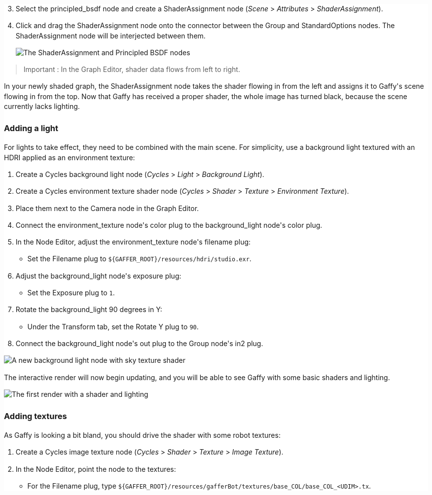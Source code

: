3. Select the principled_bsdf node and create a ShaderAssignment node (_Scene_ > _Attributes_ > _ShaderAssignment_).

4. Click and drag the ShaderAssignment node onto the connector between the Group and StandardOptions nodes. The ShaderAssignment node will be interjected between them.

    ![](images/graphEditorFirstShaderNodes.png "The ShaderAssignment and Principled BSDF nodes")

> Important :
> In the Graph Editor, shader data flows from left to right.

In your newly shaded graph, the ShaderAssignment node takes the shader flowing in from the left and assigns it to Gaffy's scene flowing in from the top. Now that Gaffy has received a proper shader, the whole image has turned black, because the scene currently lacks lighting.


### Adding a light ###

For lights to take effect, they need to be combined with the main scene. For simplicity, use a background light textured with an HDRI applied as an environment texture:

1. Create a Cycles background light node (_Cycles_ > _Light_ > _Background Light_).

2. Create a Cycles environment texture shader node (_Cycles_ > _Shader_ > _Texture_ > _Environment Texture_).

3. Place them next to the Camera node in the Graph Editor.

4. Connect the environment_texture node's color plug to the background_light node's color plug.

5. In the Node Editor, adjust the environment_texture node's filename plug:
    - Set the Filename plug to `${GAFFER_ROOT}/resources/hdri/studio.exr`.

6. Adjust the background_light node's exposure plug:
    - Set the Exposure plug to `1`.

7. Rotate the background_light 90 degrees in Y:
    - Under the Transform tab, set the Rotate Y plug to `90`.

8. Connect the background_light node's out plug to the Group node's in2 plug.

![](images/graphEditorBackgroundLightNode.png "A new background light node with sky texture shader")

The interactive render will now begin updating, and you will be able to see Gaffy with some basic shaders and lighting.

![](images/viewerRenderOneShader.png "The first render with a shader and lighting")


### Adding textures ###

As Gaffy is looking a bit bland, you should drive the shader with some robot textures:

1. Create a Cycles image texture node (_Cycles_ > _Shader_ > _Texture_ > _Image Texture_).

2. In the Node Editor, point the node to the textures:
    - For the Filename plug, type `${GAFFER_ROOT}/resources/gafferBot/textures/base_COL/base_COL_<UDIM>.tx`.
